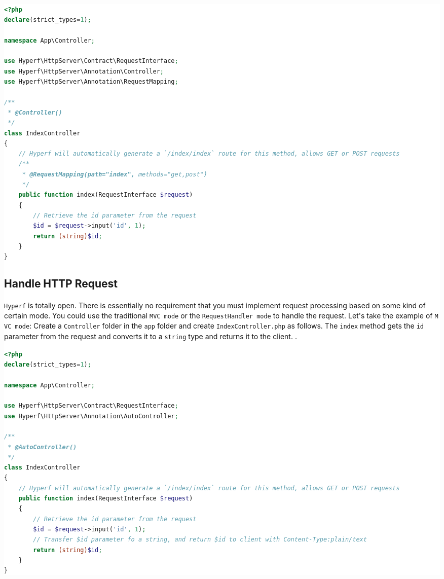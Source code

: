 ```php
<?php
declare(strict_types=1);

namespace App\Controller;

use Hyperf\HttpServer\Contract\RequestInterface;
use Hyperf\HttpServer\Annotation\Controller;
use Hyperf\HttpServer\Annotation\RequestMapping;

/**
 * @Controller()
 */
class IndexController
{
    // Hyperf will automatically generate a `/index/index` route for this method, allows GET or POST requests
    /**
     * @RequestMapping(path="index", methods="get,post")
     */
    public function index(RequestInterface $request)
    {
        // Retrieve the id parameter from the request
        $id = $request->input('id', 1);
        return (string)$id;
    }
}
```


## Handle HTTP Request

`Hyperf` is totally open. There is essentially no requirement that you must implement request processing based on some kind of certain mode. You could use the traditional `MVC mode` or the `RequestHandler mode` to handle the request.
Let's take the example of `MVC mode`:
Create a `Controller` folder in the `app` folder and create `IndexController.php` as follows. The `index` method gets the `id` parameter from the request and converts it to a `string` type and returns it to the client. .

```php
<?php
declare(strict_types=1);

namespace App\Controller;

use Hyperf\HttpServer\Contract\RequestInterface;
use Hyperf\HttpServer\Annotation\AutoController;

/**
 * @AutoController()
 */
class IndexController
{
    // Hyperf will automatically generate a `/index/index` route for this method, allows GET or POST requests
    public function index(RequestInterface $request)
    {
        // Retrieve the id parameter from the request
        $id = $request->input('id', 1);
        // Transfer $id parameter fo a string, and return $id to client with Content-Type:plain/text
        return (string)$id;
    }
}
```